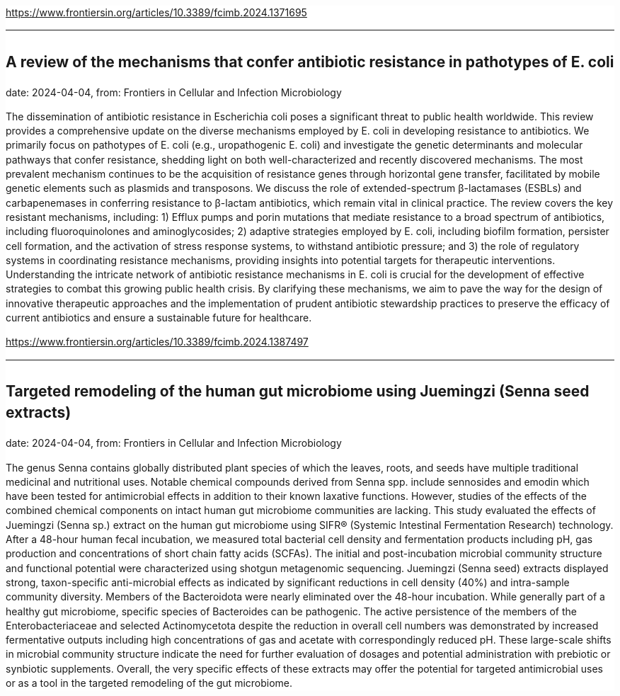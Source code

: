 <https://www.frontiersin.org/articles/10.3389/fcimb.2024.1371695>

---

## A review of the mechanisms that confer antibiotic resistance in pathotypes of E. coli

date: 2024-04-04, from: Frontiers in Cellular and Infection Microbiology

The dissemination of antibiotic resistance in Escherichia coli poses a significant threat to public health worldwide. This review provides a comprehensive update on the diverse mechanisms employed by E. coli in developing resistance to antibiotics. We primarily focus on pathotypes of E. coli (e.g., uropathogenic E. coli) and investigate the genetic determinants and molecular pathways that confer resistance, shedding light on both well-characterized and recently discovered mechanisms. The most prevalent mechanism continues to be the acquisition of resistance genes through horizontal gene transfer, facilitated by mobile genetic elements such as plasmids and transposons. We discuss the role of extended-spectrum β-lactamases (ESBLs) and carbapenemases in conferring resistance to β-lactam antibiotics, which remain vital in clinical practice. The review covers the key resistant mechanisms, including: 1) Efflux pumps and porin mutations that mediate resistance to a broad spectrum of antibiotics, including fluoroquinolones and aminoglycosides; 2) adaptive strategies employed by E. coli, including biofilm formation, persister cell formation, and the activation of stress response systems, to withstand antibiotic pressure; and 3) the role of regulatory systems in coordinating resistance mechanisms, providing insights into potential targets for therapeutic interventions. Understanding the intricate network of antibiotic resistance mechanisms in E. coli is crucial for the development of effective strategies to combat this growing public health crisis. By clarifying these mechanisms, we aim to pave the way for the design of innovative therapeutic approaches and the implementation of prudent antibiotic stewardship practices to preserve the efficacy of current antibiotics and ensure a sustainable future for healthcare. 

<https://www.frontiersin.org/articles/10.3389/fcimb.2024.1387497>

---

## Targeted remodeling of the human gut microbiome using Juemingzi (Senna seed extracts)

date: 2024-04-04, from: Frontiers in Cellular and Infection Microbiology

The genus Senna contains globally distributed plant species of which the leaves, roots, and seeds have multiple traditional medicinal and nutritional uses. Notable chemical compounds derived from Senna spp. include sennosides and emodin which have been tested for antimicrobial effects in addition to their known laxative functions. However, studies of the effects of the combined chemical components on intact human gut microbiome communities are lacking. This study evaluated the effects of Juemingzi (Senna sp.) extract on the human gut microbiome using SIFR® (Systemic Intestinal Fermentation Research) technology. After a 48-hour human fecal incubation, we measured total bacterial cell density and fermentation products including pH, gas production and concentrations of short chain fatty acids (SCFAs). The initial and post-incubation microbial community structure and functional potential were characterized using shotgun metagenomic sequencing. Juemingzi (Senna seed) extracts displayed strong, taxon-specific anti-microbial effects as indicated by significant reductions in cell density (40%) and intra-sample community diversity. Members of the Bacteroidota were nearly eliminated over the 48-hour incubation. While generally part of a healthy gut microbiome, specific species of Bacteroides can be pathogenic. The active persistence of the members of the Enterobacteriaceae and selected Actinomycetota despite the reduction in overall cell numbers was demonstrated by increased fermentative outputs including high concentrations of gas and acetate with correspondingly reduced pH. These large-scale shifts in microbial community structure indicate the need for further evaluation of dosages and potential administration with prebiotic or synbiotic supplements. Overall, the very specific effects of these extracts may offer the potential for targeted antimicrobial uses or as a tool in the targeted remodeling of the gut microbiome. 
